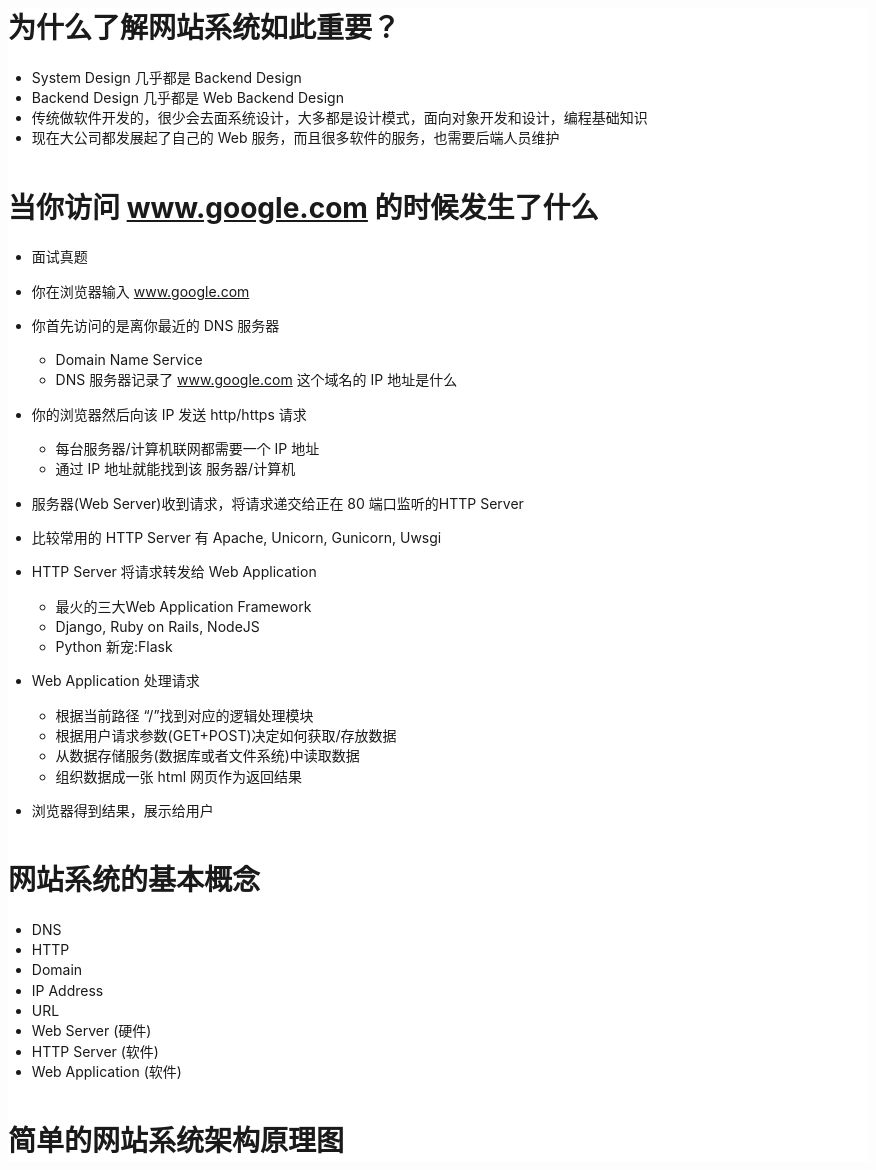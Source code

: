 # 为什么了解网站系统如此重要？

- System Design 几乎都是 Backend Design
- Backend Design 几乎都是 Web Backend Design
- 传统做软件开发的，很少会去面系统设计，大多都是设计模式，面向对象开发和设计，编程基础知识
- 现在大公司都发展起了自己的 Web 服务，而且很多软件的服务，也需要后端人员维护

# 当你访问 www.google.com 的时候发生了什么

- 面试真题

- 你在浏览器输入 www.google.com
- 你首先访问的是离你最近的 DNS 服务器  
	- Domain Name Service  
	- DNS 服务器记录了 www.google.com 这个域名的 IP 地址是什么
- 你的浏览器然后向该 IP 发送 http/https 请求
	- 每台服务器/计算机联网都需要一个 IP 地址
	- 通过 IP 地址就能找到该 服务器/计算机
- 服务器(Web Server)收到请求，将请求递交给正在 80 端口监听的HTTP Server
- 比较常用的 HTTP Server 有 Apache, Unicorn, Gunicorn, Uwsgi
- HTTP Server 将请求转发给 Web Application  
	- 最火的三大Web Application Framework
	- Django, Ruby on Rails, NodeJS
	- Python 新宠:Flask
- Web Application 处理请求  
	- 根据当前路径 “/”找到对应的逻辑处理模块  
	- 根据用户请求参数(GET+POST)决定如何获取/存放数据
	- 从数据存储服务(数据库或者文件系统)中读取数据  
	- 组织数据成一张 html 网页作为返回结果
- 浏览器得到结果，展示给用户

# 网站系统的基本概念

- DNS  
- HTTP  
- Domain  
- IP Address  
- URL  
- Web Server (硬件)  
- HTTP Server (软件)  
- Web Application (软件)

# 简单的网站系统架构原理图
